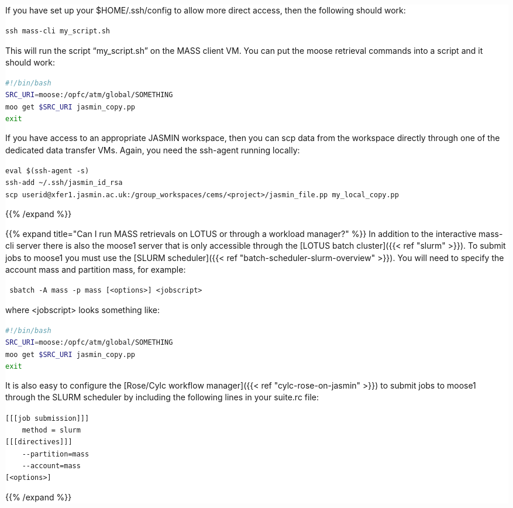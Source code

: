 If you have set up your $HOME/.ssh/config to allow more direct access, then
the following should work:

```
ssh mass-cli my_script.sh
```    

This will run the script “my_script.sh” on the MASS client VM. You can put the
moose retrieval commands into a script and it should work:

```bash
#!/bin/bash 
SRC_URI=moose:/opfc/atm/global/SOMETHING
moo get $SRC_URI jasmin_copy.pp 
exit
```

If you have access to an appropriate JASMIN workspace, then you can scp data
from the workspace directly through one of the dedicated data transfer VMs.
Again, you need the ssh-agent running locally:

```
eval $(ssh-agent -s)
ssh-add ~/.ssh/jasmin_id_rsa 
scp userid@xfer1.jasmin.ac.uk:/group_workspaces/cems/<project>/jasmin_file.pp my_local_copy.pp
```
{{% /expand %}}

{{% expand title="Can I run MASS retrievals on LOTUS or through a workload manager?" %}}
In addition to the interactive mass-cli server there is also the moose1 server
that is only accessible through the [LOTUS batch cluster]({{< ref "slurm" >}}). To submit jobs to moose1 you must use the [SLURM scheduler]({{< ref
"batch-scheduler-slurm-overview" >}}). You will need to specify the account
mass and partition mass, for example:

```
 sbatch -A mass -p mass [<options>] <jobscript>
``` 

where \<jobscript\> looks something like:
```bash
#!/bin/bash 
SRC_URI=moose:/opfc/atm/global/SOMETHING
moo get $SRC_URI jasmin_copy.pp 
exit
```       

It is also easy to configure the [Rose/Cylc workflow manager]({{< ref "cylc-rose-on-jasmin" >}}) to submit jobs to moose1 through the SLURM scheduler by
including the following lines in your suite.rc file:

```
[[[job submission]]]
    method = slurm
[[[directives]]]
    --partition=mass
    --account=mass
[<options>]
```

{{% /expand %}}


